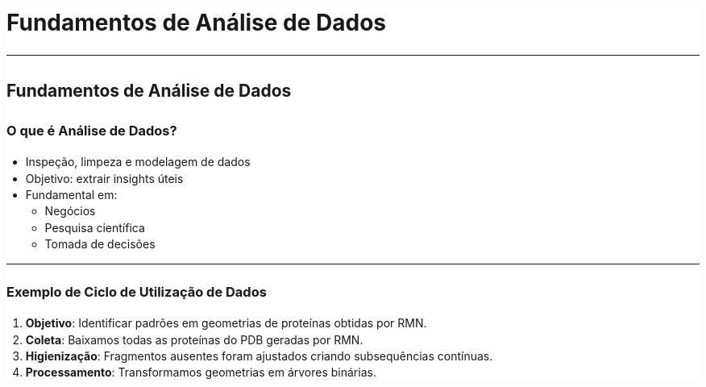 
# Fundamentos de Análise de Dados

---

## Fundamentos de Análise de Dados
### O que é Análise de Dados?
- Inspeção, limpeza e modelagem de dados
- Objetivo: extrair insights úteis
- Fundamental em:
  - Negócios
  - Pesquisa científica
  - Tomada de decisões

<div style="position: absolute; top: 10%; left: 53%; width: 45%; height: 80%; z-index: -1; background-image: url('images/ciclo_de_vida.png'); background-size: cover; background-position: center;"></div>

---

### Exemplo de Ciclo de Utilização de Dados

1. **Objetivo**: Identificar padrões em geometrias de proteínas obtidas por RMN.  
2. **Coleta**: Baixamos todas as proteínas do PDB geradas por RMN.
3. **Higienização**: Fragmentos ausentes foram ajustados criando subsequências contínuas.  
4. **Processamento**: Transformamos geometrias em árvores binárias.  
